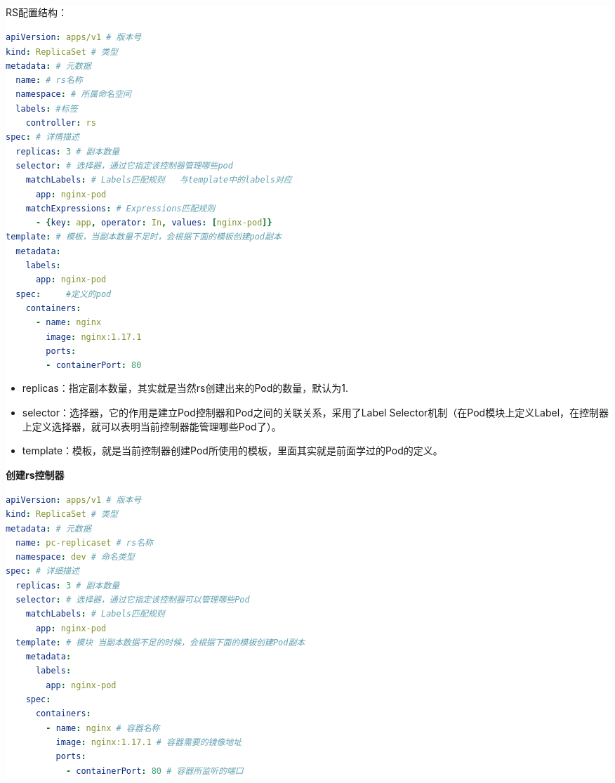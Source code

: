 RS配置结构：

```yaml
apiVersion: apps/v1 # 版本号 
kind: ReplicaSet # 类型 
metadata: # 元数据 
  name: # rs名称
  namespace: # 所属命名空间 
  labels: #标签 
    controller: rs 
spec: # 详情描述 
  replicas: 3 # 副本数量 
  selector: # 选择器，通过它指定该控制器管理哪些pod
    matchLabels: # Labels匹配规则   与template中的labels对应
      app: nginx-pod 
    matchExpressions: # Expressions匹配规则 
      - {key: app, operator: In, values: [nginx-pod]} 
template: # 模板，当副本数量不足时，会根据下面的模板创建pod副本 
  metadata: 
    labels: 
      app: nginx-pod 
  spec:     #定义的pod
    containers: 
      - name: nginx 
        image: nginx:1.17.1 
        ports: 
        - containerPort: 80
```

- replicas：指定副本数量，其实就是当然rs创建出来的Pod的数量，默认为1.

- selector：选择器，它的作用是建立Pod控制器和Pod之间的关联关系，采用了Label Selector机制（在Pod模块上定义Label，在控制器上定义选择器，就可以表明当前控制器能管理哪些Pod了）。

- template：模板，就是当前控制器创建Pod所使用的模板，里面其实就是前面学过的Pod的定义。

**创建rs控制器**

```yaml
apiVersion: apps/v1 # 版本号
kind: ReplicaSet # 类型
metadata: # 元数据
  name: pc-replicaset # rs名称
  namespace: dev # 命名类型
spec: # 详细描述
  replicas: 3 # 副本数量
  selector: # 选择器，通过它指定该控制器可以管理哪些Pod
    matchLabels: # Labels匹配规则
      app: nginx-pod
  template: # 模块 当副本数据不足的时候，会根据下面的模板创建Pod副本
    metadata:
      labels:
        app: nginx-pod
    spec:
      containers:
        - name: nginx # 容器名称
          image: nginx:1.17.1 # 容器需要的镜像地址
          ports:
            - containerPort: 80 # 容器所监听的端口
```
